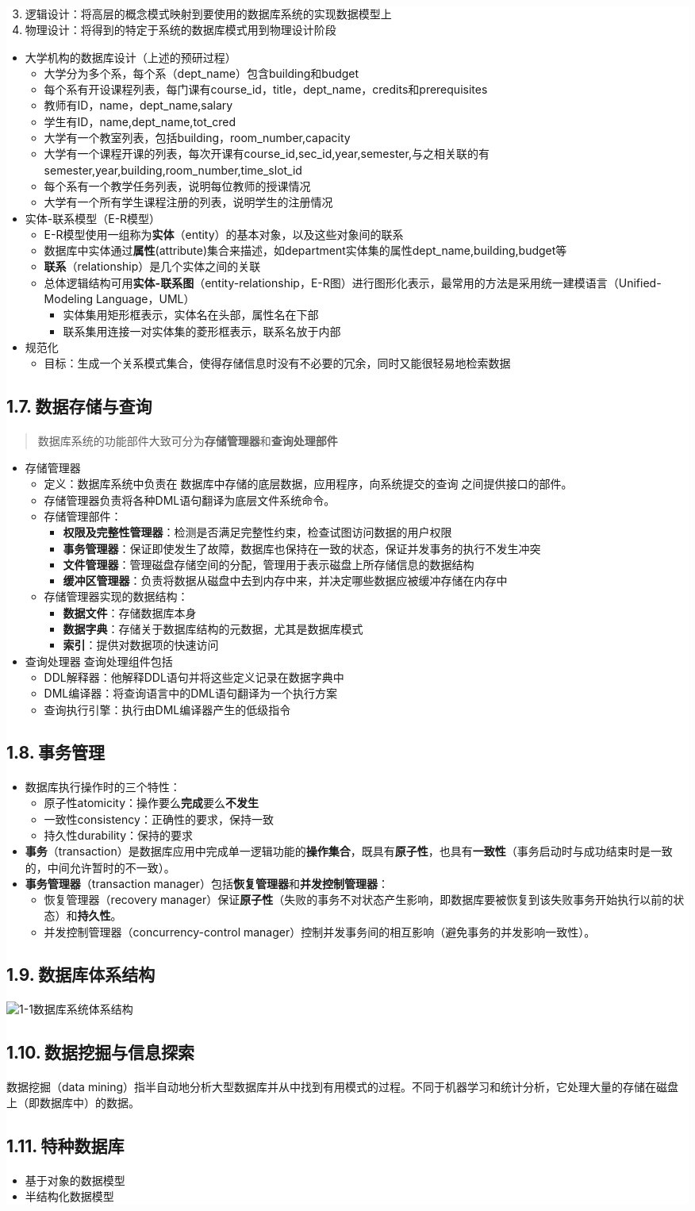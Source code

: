   3. 逻辑设计：将高层的概念模式映射到要使用的数据库系统的实现数据模型上
  4. 物理设计：将得到的特定于系统的数据库模式用到物理设计阶段
- 大学机构的数据库设计（上述的预研过程）
    - 大学分为多个系，每个系（dept_name）包含building和budget
    - 每个系有开设课程列表，每门课有course_id，title，dept_name，credits和prerequisites
    - 教师有ID，name，dept_name,salary
    - 学生有ID，name,dept_name,tot_cred
    - 大学有一个教室列表，包括building，room_number,capacity
    - 大学有一个课程开课的列表，每次开课有course_id,sec_id,year,semester,与之相关联的有semester,year,building,room_number,time_slot_id
    - 每个系有一个教学任务列表，说明每位教师的授课情况
    - 大学有一个所有学生课程注册的列表，说明学生的注册情况
- 实体-联系模型（E-R模型）
  - E-R模型使用一组称为**实体**（entity）的基本对象，以及这些对象间的联系
  - 数据库中实体通过**属性**(attribute)集合来描述，如department实体集的属性dept_name,building,budget等
  - **联系**（relationship）是几个实体之间的关联
  - 总体逻辑结构可用**实体-联系图**（entity-relationship，E-R图）进行图形化表示，最常用的方法是采用统一建模语言（Unified-Modeling Language，UML）
    - 实体集用矩形框表示，实体名在头部，属性名在下部
    - 联系集用连接一对实体集的菱形框表示，联系名放于内部
- 规范化
  - 目标：生成一个关系模式集合，使得存储信息时没有不必要的冗余，同时又能很轻易地检索数据

## 1.7. 数据存储与查询
> 数据库系统的功能部件大致可分为**存储管理器**和**查询处理部件**
- 存储管理器
  - 定义：数据库系统中负责在  数据库中存储的底层数据，应用程序，向系统提交的查询  之间提供接口的部件。
  - 存储管理器负责将各种DML语句翻译为底层文件系统命令。
  - 存储管理部件：
    - **权限及完整性管理器**：检测是否满足完整性约束，检查试图访问数据的用户权限
    - **事务管理器**：保证即使发生了故障，数据库也保持在一致的状态，保证并发事务的执行不发生冲突
    - **文件管理器**：管理磁盘存储空间的分配，管理用于表示磁盘上所存储信息的数据结构
    - **缓冲区管理器**：负责将数据从磁盘中去到内存中来，并决定哪些数据应被缓冲存储在内存中
  - 存储管理器实现的数据结构：
    - **数据文件**：存储数据库本身
    - **数据字典**：存储关于数据库结构的元数据，尤其是数据库模式
    - **索引**：提供对数据项的快速访问
- 查询处理器
  查询处理组件包括
  - DDL解释器：他解释DDL语句并将这些定义记录在数据字典中
  - DML编译器：将查询语言中的DML语句翻译为一个执行方案
  - 查询执行引擎：执行由DML编译器产生的低级指令
## 1.8. 事务管理 
- 数据库执行操作时的三个特性：
  - 原子性atomicity：操作要么**完成**要么**不发生**
  - 一致性consistency：正确性的要求，保持一致
  - 持久性durability：保持的要求
- **事务**（transaction）是数据库应用中完成单一逻辑功能的**操作集合**，既具有**原子性**，也具有**一致性**（事务启动时与成功结束时是一致的，中间允许暂时的不一致）。
- **事务管理器**（transaction manager）包括**恢复管理器**和**并发控制管理器**：
  - 恢复管理器（recovery manager）保证**原子性**（失败的事务不对状态产生影响，即数据库要被恢复到该失败事务开始执行以前的状态）和**持久性**。
  - 并发控制管理器（concurrency-control manager）控制并发事务间的相互影响（避免事务的并发影响一致性）。
## 1.9. 数据库体系结构
![1-1数据库系统体系结构](/assets/1-1数据库系统体系结构.png)
## 1.10. 数据挖掘与信息探索
数据挖掘（data mining）指半自动地分析大型数据库并从中找到有用模式的过程。不同于机器学习和统计分析，它处理大量的存储在磁盘上（即数据库中）的数据。
## 1.11. 特种数据库
- 基于对象的数据模型
- 半结构化数据模型